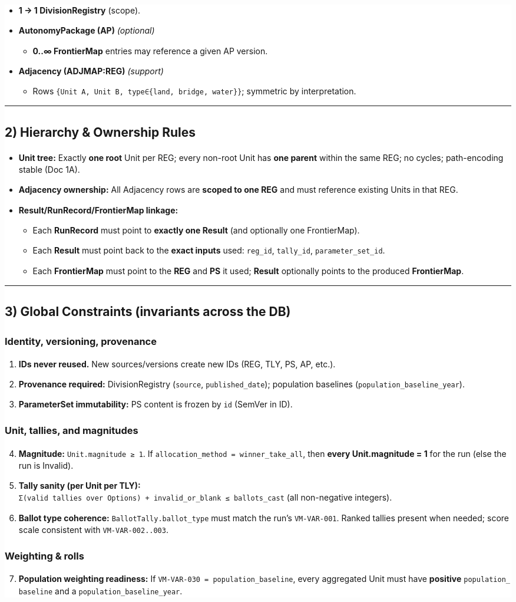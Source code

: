   * **1 → 1 DivisionRegistry** (scope).

* **AutonomyPackage (AP)** *(optional)*

  * **0..∞ FrontierMap** entries may reference a given AP version.

* **Adjacency (ADJMAP:REG)** *(support)*

  * Rows `{Unit A, Unit B, type∈{land, bridge, water}}`; symmetric by interpretation.

---

## **2\) Hierarchy & Ownership Rules**

* **Unit tree:** Exactly **one root** Unit per REG; every non-root Unit has **one parent** within the same REG; no cycles; path-encoding stable (Doc 1A).

* **Adjacency ownership:** All Adjacency rows are **scoped to one REG** and must reference existing Units in that REG.

* **Result/RunRecord/FrontierMap linkage:**

  * Each **RunRecord** must point to **exactly one Result** (and optionally one FrontierMap).

  * Each **Result** must point back to the **exact inputs** used: `reg_id`, `tally_id`, `parameter_set_id`.

  * Each **FrontierMap** must point to the **REG** and **PS** it used; **Result** optionally points to the produced **FrontierMap**.

---

## **3\) Global Constraints (invariants across the DB)**

### **Identity, versioning, provenance**

1. **IDs never reused.** New sources/versions create new IDs (REG, TLY, PS, AP, etc.).

2. **Provenance required:** DivisionRegistry (`source`, `published_date`); population baselines (`population_baseline_year`).

3. **ParameterSet immutability:** PS content is frozen by `id` (SemVer in ID).

### **Unit, tallies, and magnitudes**

4. **Magnitude:** `Unit.magnitude ≥ 1`. If `allocation_method = winner_take_all`, then **every Unit.magnitude \= 1** for the run (else the run is Invalid).

5. **Tally sanity (per Unit per TLY):**  
    `Σ(valid tallies over Options) + invalid_or_blank ≤ ballots_cast` (all non-negative integers).

6. **Ballot type coherence:** `BallotTally.ballot_type` must match the run’s `VM-VAR-001`. Ranked tallies present when needed; score scale consistent with `VM-VAR-002..003`.

### **Weighting & rolls**

7. **Population weighting readiness:** If `VM-VAR-030 = population_baseline`, every aggregated Unit must have **positive** `population_baseline` and a `population_baseline_year`.
